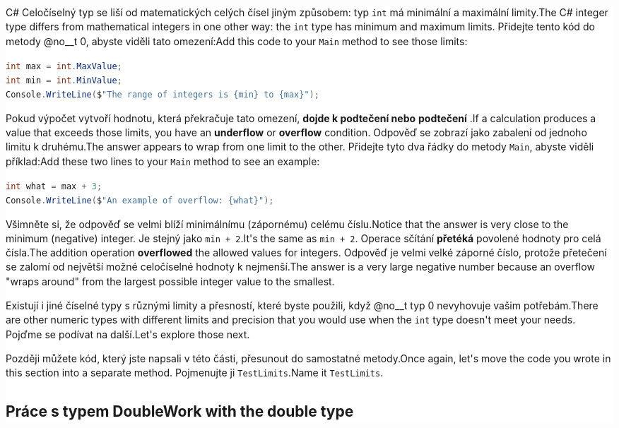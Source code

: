 <span data-ttu-id="f118a-164">C# Celočíselný typ se liší od matematických celých čísel jiným způsobem: typ `int` má minimální a maximální limity.</span><span class="sxs-lookup"><span data-stu-id="f118a-164">The C# integer type differs from mathematical integers in one other way: the `int` type has minimum and maximum limits.</span></span> <span data-ttu-id="f118a-165">Přidejte tento kód do metody @no__t 0, abyste viděli tato omezení:</span><span class="sxs-lookup"><span data-stu-id="f118a-165">Add this code to your `Main` method to see those limits:</span></span>

```csharp
int max = int.MaxValue;
int min = int.MinValue;
Console.WriteLine($"The range of integers is {min} to {max}");
```

<span data-ttu-id="f118a-166">Pokud výpočet vytvoří hodnotu, která překračuje tato omezení, **dojde k podtečení nebo** **podtečení** .</span><span class="sxs-lookup"><span data-stu-id="f118a-166">If a calculation produces a value that exceeds those limits, you have an **underflow** or **overflow** condition.</span></span> <span data-ttu-id="f118a-167">Odpověď se zobrazí jako zabalení od jednoho limitu k druhému.</span><span class="sxs-lookup"><span data-stu-id="f118a-167">The answer appears to wrap from one limit to the other.</span></span> <span data-ttu-id="f118a-168">Přidejte tyto dva řádky do metody `Main`, abyste viděli příklad:</span><span class="sxs-lookup"><span data-stu-id="f118a-168">Add these two lines to your `Main` method to see an example:</span></span>

```csharp
int what = max + 3;
Console.WriteLine($"An example of overflow: {what}");
```

<span data-ttu-id="f118a-169">Všimněte si, že odpověď se velmi blíží minimálnímu (zápornému) celému číslu.</span><span class="sxs-lookup"><span data-stu-id="f118a-169">Notice that the answer is very close to the minimum (negative) integer.</span></span> <span data-ttu-id="f118a-170">Je stejný jako `min + 2`.</span><span class="sxs-lookup"><span data-stu-id="f118a-170">It's the same as `min + 2`.</span></span>
<span data-ttu-id="f118a-171">Operace sčítání **přetéká** povolené hodnoty pro celá čísla.</span><span class="sxs-lookup"><span data-stu-id="f118a-171">The addition operation **overflowed** the allowed values for integers.</span></span>
<span data-ttu-id="f118a-172">Odpověď je velmi velké záporné číslo, protože přetečení se zalomí od největší možné celočíselné hodnoty k nejmenší.</span><span class="sxs-lookup"><span data-stu-id="f118a-172">The answer is a very large negative number because an overflow "wraps around" from the largest possible integer value to the smallest.</span></span>

<span data-ttu-id="f118a-173">Existují i jiné číselné typy s různými limity a přesností, které byste použili, když @no__t typ 0 nevyhovuje vašim potřebám.</span><span class="sxs-lookup"><span data-stu-id="f118a-173">There are other numeric types with different limits and precision that you would use when the `int` type doesn't meet your needs.</span></span> <span data-ttu-id="f118a-174">Pojďme se podívat na další.</span><span class="sxs-lookup"><span data-stu-id="f118a-174">Let's explore those next.</span></span>

<span data-ttu-id="f118a-175">Později můžete kód, který jste napsali v této části, přesunout do samostatné metody.</span><span class="sxs-lookup"><span data-stu-id="f118a-175">Once again, let's move the code you wrote in this section into a separate method.</span></span> <span data-ttu-id="f118a-176">Pojmenujte ji `TestLimits`.</span><span class="sxs-lookup"><span data-stu-id="f118a-176">Name it `TestLimits`.</span></span>

## <a name="work-with-the-double-type"></a><span data-ttu-id="f118a-177">Práce s typem Double</span><span class="sxs-lookup"><span data-stu-id="f118a-177">Work with the double type</span></span>

